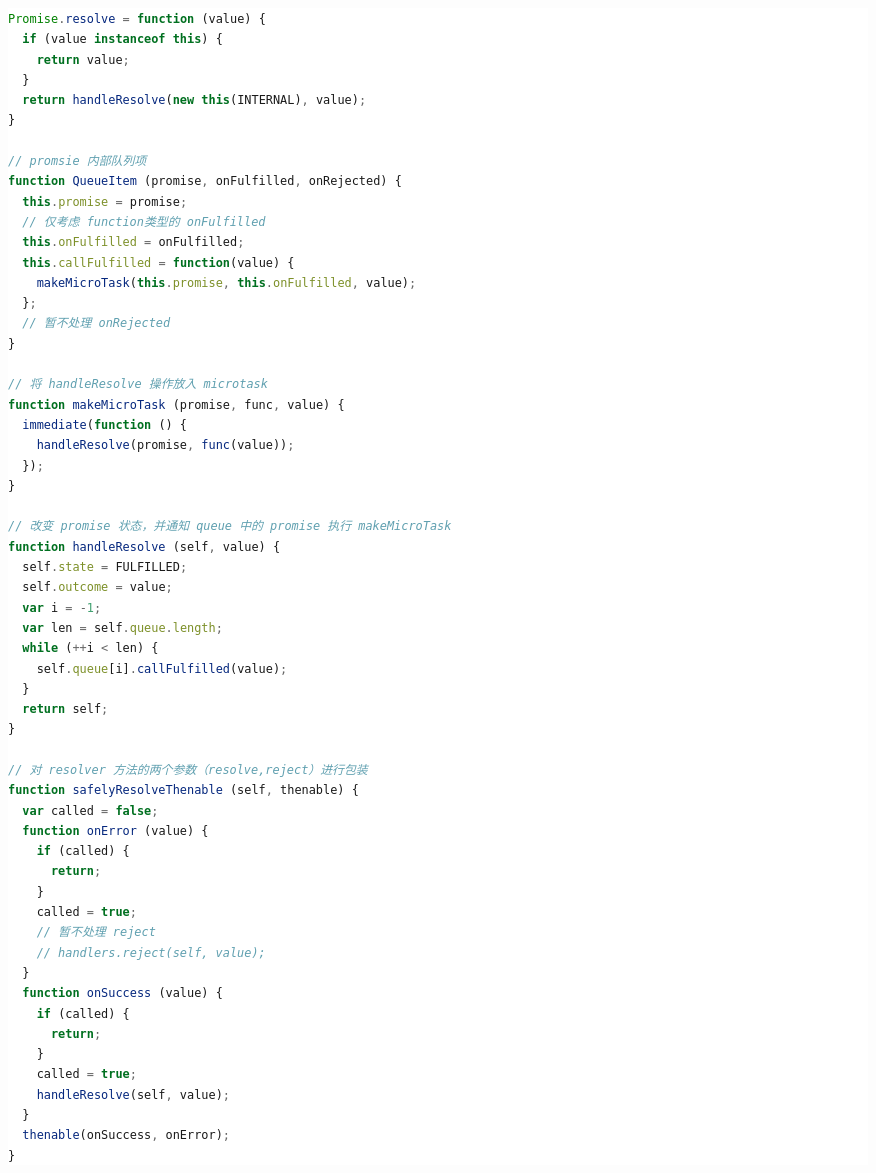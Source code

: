 ```js
Promise.resolve = function (value) {
  if (value instanceof this) {
    return value;
  }
  return handleResolve(new this(INTERNAL), value);
}

// promsie 内部队列项
function QueueItem (promise, onFulfilled, onRejected) {
  this.promise = promise;
  // 仅考虑 function类型的 onFulfilled
  this.onFulfilled = onFulfilled;
  this.callFulfilled = function(value) {
    makeMicroTask(this.promise, this.onFulfilled, value);
  };
  // 暂不处理 onRejected
}

// 将 handleResolve 操作放入 microtask
function makeMicroTask (promise, func, value) {
  immediate(function () {
    handleResolve(promise, func(value));
  });
}

// 改变 promise 状态，并通知 queue 中的 promise 执行 makeMicroTask
function handleResolve (self, value) {
  self.state = FULFILLED;
  self.outcome = value;
  var i = -1;
  var len = self.queue.length;
  while (++i < len) {
    self.queue[i].callFulfilled(value);
  }
  return self;
}

// 对 resolver 方法的两个参数（resolve,reject）进行包装
function safelyResolveThenable (self, thenable) {
  var called = false;
  function onError (value) {
    if (called) {
      return;
    }
    called = true;
    // 暂不处理 reject
    // handlers.reject(self, value);
  }
  function onSuccess (value) {
    if (called) {
      return;
    }
    called = true;
    handleResolve(self, value);
  }
  thenable(onSuccess, onError);
}

```
